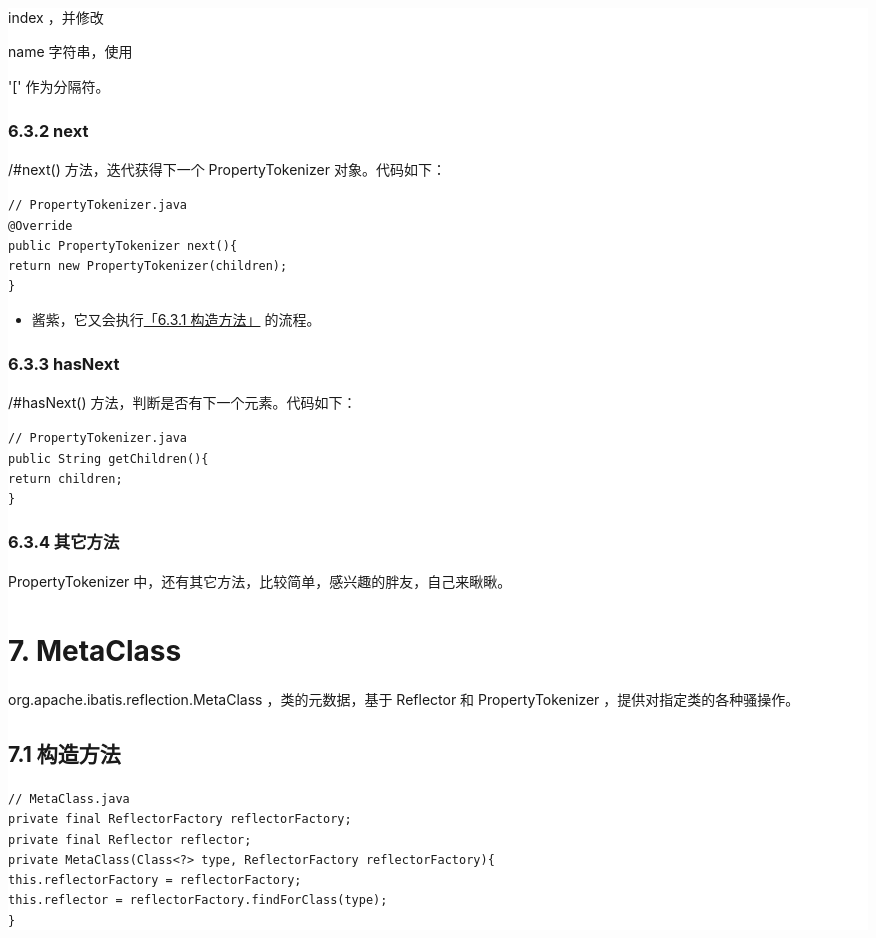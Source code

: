 index
，并修改

name
字符串，使用

'['
作为分隔符。

### 6.3.2 next

/#next()
方法，迭代获得下一个 PropertyTokenizer 对象。代码如下：

```
// PropertyTokenizer.java
@Override
public PropertyTokenizer next(){
return new PropertyTokenizer(children);
}
```

* 酱紫，它又会执行[「6.3.1 构造方法」]() 的流程。

### 6.3.3 hasNext

/#hasNext()
方法，判断是否有下一个元素。代码如下：

```
// PropertyTokenizer.java
public String getChildren(){
return children;
}
```

### 6.3.4 其它方法

PropertyTokenizer 中，还有其它方法，比较简单，感兴趣的胖友，自己来瞅瞅。

# 7. MetaClass

org.apache.ibatis.reflection.MetaClass
，类的元数据，基于 Reflector 和 PropertyTokenizer ，提供对指定类的各种骚操作。

## 7.1 构造方法

```
// MetaClass.java
private final ReflectorFactory reflectorFactory;
private final Reflector reflector;
private MetaClass(Class<?> type, ReflectorFactory reflectorFactory){
this.reflectorFactory = reflectorFactory;
this.reflector = reflectorFactory.findForClass(type);
}
```
